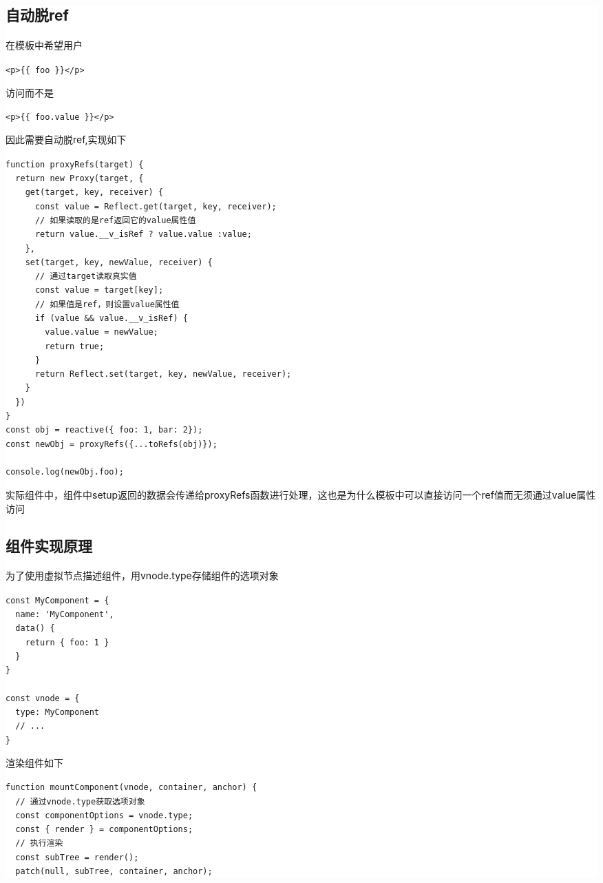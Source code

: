 ## 自动脱ref
在模板中希望用户

```
<p>{{ foo }}</p>
```
访问而不是
```
<p>{{ foo.value }}</p>
```
因此需要自动脱ref,实现如下
```
function proxyRefs(target) {
  return new Proxy(target, {
    get(target, key, receiver) {
      const value = Reflect.get(target, key, receiver);
      // 如果读取的是ref返回它的value属性值
      return value.__v_isRef ? value.value :value;
    },
    set(target, key, newValue, receiver) {
      // 通过target读取真实值
      const value = target[key];
      // 如果值是ref，则设置value属性值
      if (value && value.__v_isRef) {
        value.value = newValue;
        return true;
      }
      return Reflect.set(target, key, newValue, receiver);
    }
  })
}
const obj = reactive({ foo: 1, bar: 2});
const newObj = proxyRefs({...toRefs(obj)});

console.log(newObj.foo);
```
实际组件中，组件中setup返回的数据会传递给proxyRefs函数进行处理，这也是为什么模板中可以直接访问一个ref值而无须通过value属性访问


## 组件实现原理

为了使用虚拟节点描述组件，用vnode.type存储组件的选项对象
```
const MyComponent = {
  name: 'MyComponent',
  data() {
    return { foo: 1 }
  }
}

const vnode = {
  type: MyComponent
  // ...
}

```
渲染组件如下
```
function mountComponent(vnode, container, anchor) {
  // 通过vnode.type获取选项对象
  const componentOptions = vnode.type;
  const { render } = componentOptions;
  // 执行渲染
  const subTree = render();
  patch(null, subTree, container, anchor);
```
